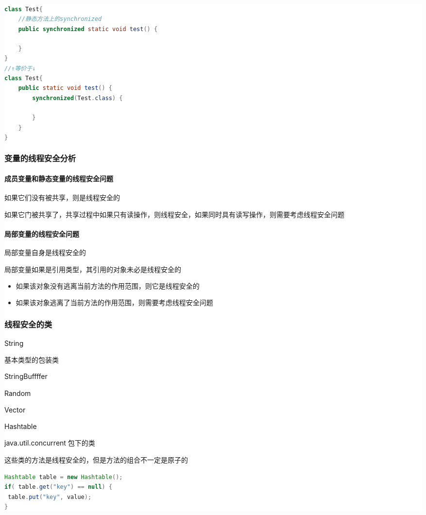 ```java
class Test{
    //静态方法上的synchronized
    public synchronized static void test() {

    }
}
//↑等价于↓
class Test{
    public static void test() {
        synchronized(Test.class) {

        }
    }
}
```

### 变量的线程安全分析

#### 成员变量和静态变量的线程安全问题

如果它们没有被共享，则是线程安全的

如果它门被共享了，共享过程中如果只有读操作，则线程安全，如果同时具有读写操作，则需要考虑线程安全问题

#### 局部变量的线程安全问题

局部变量自身是线程安全的

局部变量如果是引用类型，其引用的对象未必是线程安全的

+ 如果该对象没有逃离当前方法的作用范围，则它是线程安全的

+ 如果该对象逃离了当前方法的作用范围，则需要考虑线程安全问题

### 线程安全的类

String

基本类型的包装类

StringBuffffer

Random

Vector

Hashtable

java.util.concurrent 包下的类

这些类的方法是线程安全的，但是方法的组合不一定是原子的

```java
Hashtable table = new Hashtable();
if( table.get("key") == null) {
 table.put("key", value);
}
```
